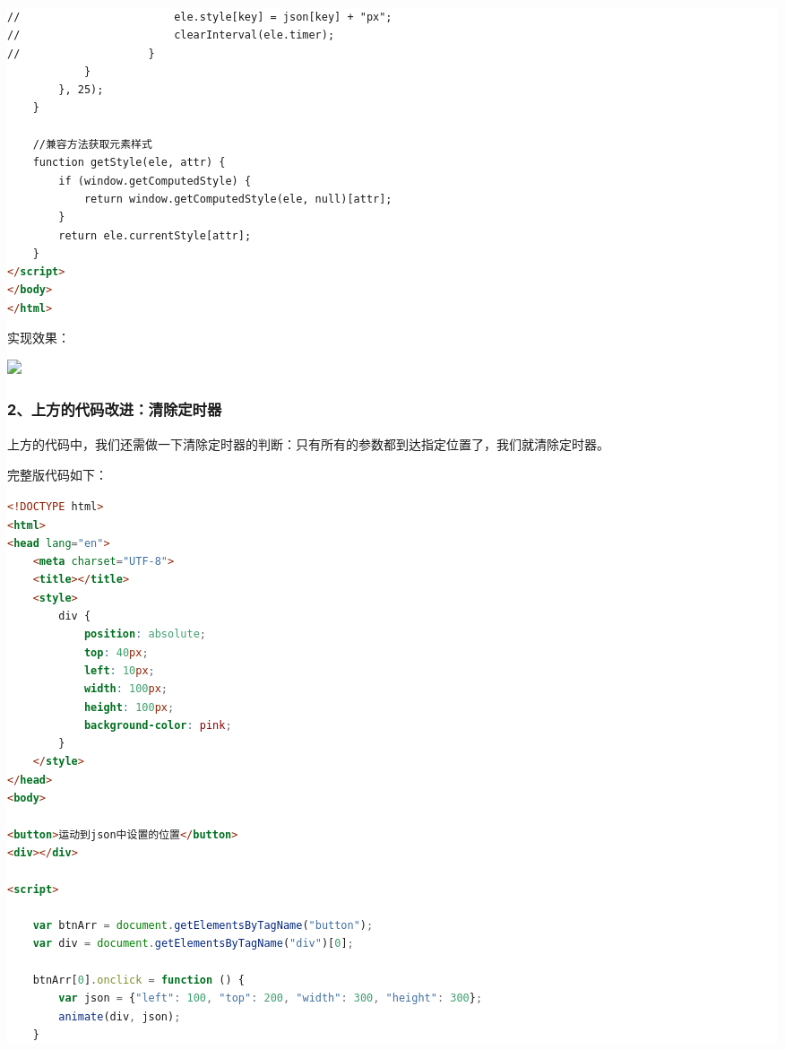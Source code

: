 ```html
//                        ele.style[key] = json[key] + "px";
//                        clearInterval(ele.timer);
//                    }
            }
        }, 25);
    }

    //兼容方法获取元素样式
    function getStyle(ele, attr) {
        if (window.getComputedStyle) {
            return window.getComputedStyle(ele, null)[attr];
        }
        return ele.currentStyle[attr];
    }
</script>
</body>
</html>
```


实现效果：


![](http://img.smyhvae.com/20180204_1440.gif)


<a id="2%E3%80%81%E4%B8%8A%E6%96%B9%E7%9A%84%E4%BB%A3%E7%A0%81%E6%94%B9%E8%BF%9B%EF%BC%9A%E6%B8%85%E9%99%A4%E5%AE%9A%E6%97%B6%E5%99%A8"></a>
### 2、上方的代码改进：清除定时器

上方的代码中，我们还需做一下清除定时器的判断：只有所有的参数都到达指定位置了，我们就清除定时器。

完整版代码如下：


```html
<!DOCTYPE html>
<html>
<head lang="en">
    <meta charset="UTF-8">
    <title></title>
    <style>
        div {
            position: absolute;
            top: 40px;
            left: 10px;
            width: 100px;
            height: 100px;
            background-color: pink;
        }
    </style>
</head>
<body>

<button>运动到json中设置的位置</button>
<div></div>

<script>

    var btnArr = document.getElementsByTagName("button");
    var div = document.getElementsByTagName("div")[0];

    btnArr[0].onclick = function () {
        var json = {"left": 100, "top": 200, "width": 300, "height": 300};
        animate(div, json);
    }
```